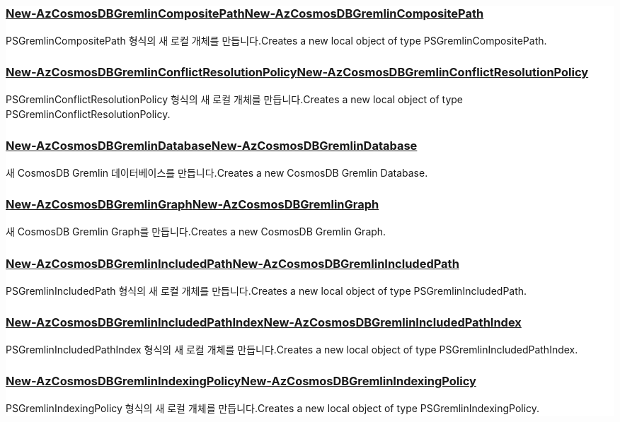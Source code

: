 ### [<span data-ttu-id="357bd-166">New-AzCosmosDBGremlinCompositePath</span><span class="sxs-lookup"><span data-stu-id="357bd-166">New-AzCosmosDBGremlinCompositePath</span></span>](New-AzCosmosDBGremlinCompositePath.md)
<span data-ttu-id="357bd-167">PSGremlinCompositePath 형식의 새 로컬 개체를 만듭니다.</span><span class="sxs-lookup"><span data-stu-id="357bd-167">Creates a new local object of type PSGremlinCompositePath.</span></span> 

### [<span data-ttu-id="357bd-168">New-AzCosmosDBGremlinConflictResolutionPolicy</span><span class="sxs-lookup"><span data-stu-id="357bd-168">New-AzCosmosDBGremlinConflictResolutionPolicy</span></span>](New-AzCosmosDBGremlinConflictResolutionPolicy.md)
<span data-ttu-id="357bd-169">PSGremlinConflictResolutionPolicy 형식의 새 로컬 개체를 만듭니다.</span><span class="sxs-lookup"><span data-stu-id="357bd-169">Creates a new local object of type PSGremlinConflictResolutionPolicy.</span></span> 

### [<span data-ttu-id="357bd-170">New-AzCosmosDBGremlinDatabase</span><span class="sxs-lookup"><span data-stu-id="357bd-170">New-AzCosmosDBGremlinDatabase</span></span>](New-AzCosmosDBGremlinDatabase.md)
<span data-ttu-id="357bd-171">새 CosmosDB Gremlin 데이터베이스를 만듭니다.</span><span class="sxs-lookup"><span data-stu-id="357bd-171">Creates a new CosmosDB Gremlin Database.</span></span>

### [<span data-ttu-id="357bd-172">New-AzCosmosDBGremlinGraph</span><span class="sxs-lookup"><span data-stu-id="357bd-172">New-AzCosmosDBGremlinGraph</span></span>](New-AzCosmosDBGremlinGraph.md)
<span data-ttu-id="357bd-173">새 CosmosDB Gremlin Graph를 만듭니다.</span><span class="sxs-lookup"><span data-stu-id="357bd-173">Creates a new CosmosDB Gremlin Graph.</span></span>

### [<span data-ttu-id="357bd-174">New-AzCosmosDBGremlinIncludedPath</span><span class="sxs-lookup"><span data-stu-id="357bd-174">New-AzCosmosDBGremlinIncludedPath</span></span>](New-AzCosmosDBGremlinIncludedPath.md)
<span data-ttu-id="357bd-175">PSGremlinIncludedPath 형식의 새 로컬 개체를 만듭니다.</span><span class="sxs-lookup"><span data-stu-id="357bd-175">Creates a new local object of type PSGremlinIncludedPath.</span></span> 

### [<span data-ttu-id="357bd-176">New-AzCosmosDBGremlinIncludedPathIndex</span><span class="sxs-lookup"><span data-stu-id="357bd-176">New-AzCosmosDBGremlinIncludedPathIndex</span></span>](New-AzCosmosDBGremlinIncludedPathIndex.md)
<span data-ttu-id="357bd-177">PSGremlinIncludedPathIndex 형식의 새 로컬 개체를 만듭니다.</span><span class="sxs-lookup"><span data-stu-id="357bd-177">Creates a new local object of type PSGremlinIncludedPathIndex.</span></span> 

### [<span data-ttu-id="357bd-178">New-AzCosmosDBGremlinIndexingPolicy</span><span class="sxs-lookup"><span data-stu-id="357bd-178">New-AzCosmosDBGremlinIndexingPolicy</span></span>](New-AzCosmosDBGremlinIndexingPolicy.md)
<span data-ttu-id="357bd-179">PSGremlinIndexingPolicy 형식의 새 로컬 개체를 만듭니다.</span><span class="sxs-lookup"><span data-stu-id="357bd-179">Creates a new local object of type PSGremlinIndexingPolicy.</span></span> 
